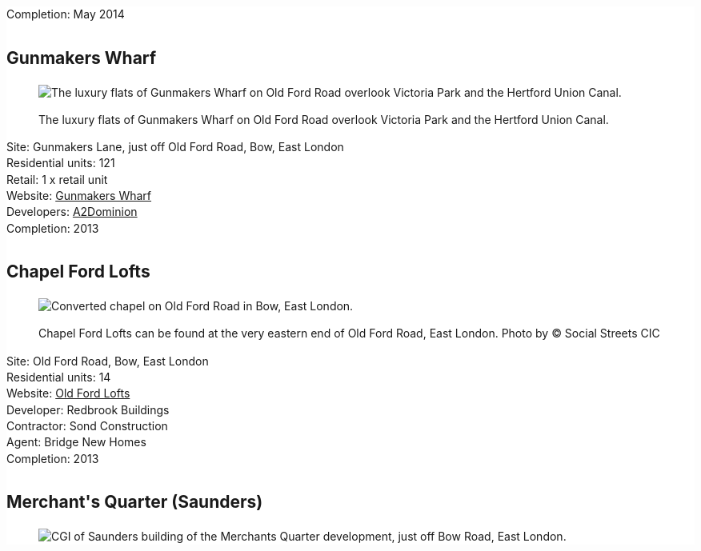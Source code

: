 Completion: May 2014

## Gunmakers Wharf

<figure>

![The luxury flats of Gunmakers Wharf on Old Ford Road overlook Victoria Park and the Hertford Union Canal.](/images/Gunmakers-Wharf-Bow-development-building-plans.jpg)

<figcaption>

The luxury flats of Gunmakers Wharf on Old Ford Road overlook Victoria Park and the Hertford Union Canal.

</figcaption>

</figure>

Site: Gunmakers Lane, just off Old Ford Road, Bow, East London  
Residential units: 121  
Retail: 1 x retail unit  
Website: [Gunmakers Wharf](https://www.gunmakerswharf.com/ "Gunmaker's Wharf website")  
Developers: [A2Dominion](https://www.a2dominion.co.uk/ "A2 Dominion website")[  
](https://www.gunmakerswharf.com/ "Gunmaker's Wharf website")Completion: 2013

## Chapel Ford Lofts

<figure>

![Converted chapel on Old Ford Road in Bow, East London.](/images/Chapel-Ford-Lofts-Bow-development-building.jpg)

<figcaption>

Chapel Ford Lofts can be found at the very eastern end of Old Ford Road, East London. Photo by © Social Streets CIC

</figcaption>

</figure>

Site: Old Ford Road, Bow, East London  
Residential units: 14  
Website: [Old Ford Lofts](https://www.oldfordlofts.co.uk "Old Ford Lofts website")  
Developer: Redbrook Buildings  
Contractor: Sond Construction  
Agent: Bridge New Homes  
Completion: 2013

## Merchant's Quarter (Saunders)

<figure>

![CGI of Saunders building of the Merchants Quarter development, just off Bow Road, East London.](/images/Merchants-Quarter-Saunders-bow-development-buildings.jpg)

<figcaption>
